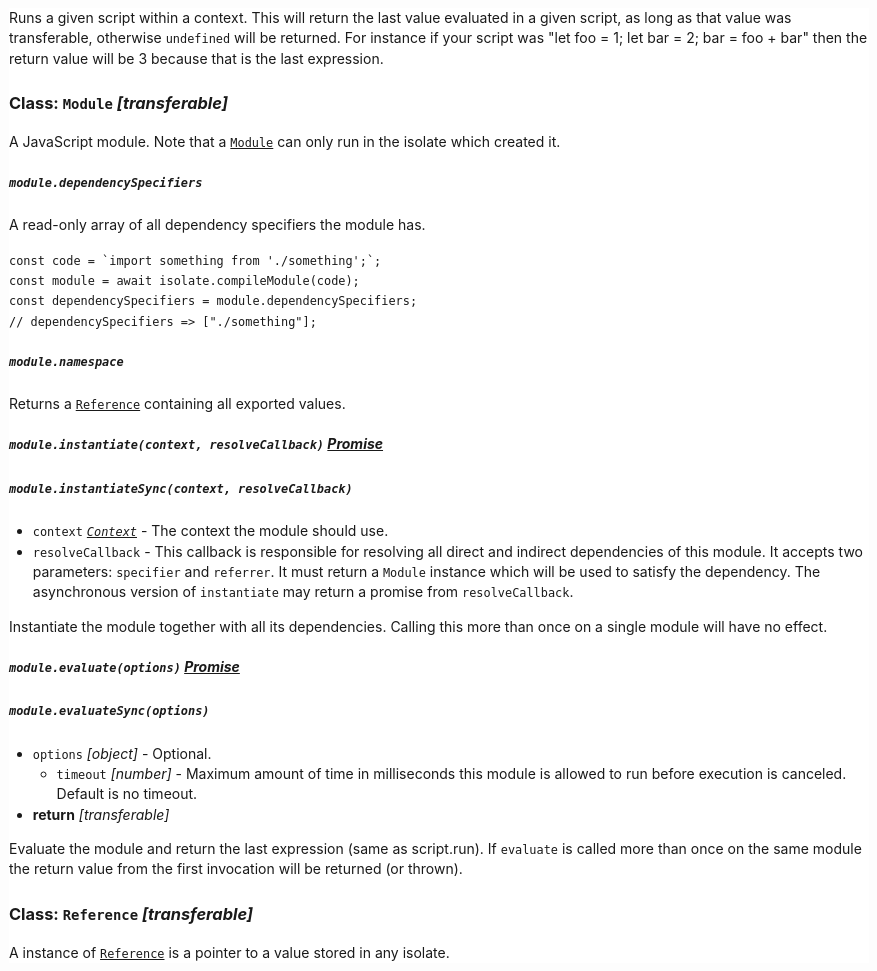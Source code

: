 Runs a given script within a context. This will return the last value evaluated in a given script,
as long as that value was transferable, otherwise `undefined` will be returned. For instance if your
script was "let foo = 1; let bar = 2; bar = foo + bar" then the return value will be 3 because that
is the last expression.


### Class: `Module` *[transferable]*
A JavaScript module. Note that a [`Module`](#class-module-transferable) can only run in the isolate which created it.

##### `module.dependencySpecifiers`
A read-only array of all dependency specifiers the module has.

    const code = `import something from './something';`;
    const module = await isolate.compileModule(code);
    const dependencySpecifiers = module.dependencySpecifiers;
    // dependencySpecifiers => ["./something"];

##### `module.namespace`
Returns a [`Reference`](#class-reference-transferable) containing all exported values.

##### `module.instantiate(context, resolveCallback)` *[Promise](https://developer.mozilla.org/en-US/docs/Web/JavaScript/Reference/Global_Objects/Promise)*
##### `module.instantiateSync(context, resolveCallback)`
* `context` *[`Context`](#class-context-transferable)* - The context the module should use.
* `resolveCallback` - This callback is responsible for resolving all direct and indirect
dependencies of this module. It accepts two parameters: `specifier` and `referrer`. It must return a
`Module` instance which will be used to satisfy the dependency. The asynchronous version of
`instantiate` may return a promise from `resolveCallback`.

Instantiate the module together with all its dependencies. Calling this more than once on a single
module will have no effect.

##### `module.evaluate(options)` *[Promise](https://developer.mozilla.org/en-US/docs/Web/JavaScript/Reference/Global_Objects/Promise)*
##### `module.evaluateSync(options)`
* `options` *[object]* - Optional.
	* `timeout` *[number]* - Maximum amount of time in milliseconds this module is allowed to
	run before execution is canceled. Default is no timeout.
* **return** *[transferable]*

Evaluate the module and return the last expression (same as script.run). If `evaluate` is called
more than once on the same module the return value from the first invocation will be returned (or
thrown).


### Class: `Reference` *[transferable]*
A instance of [`Reference`](#class-reference-transferable) is a pointer to a value stored in any isolate.
